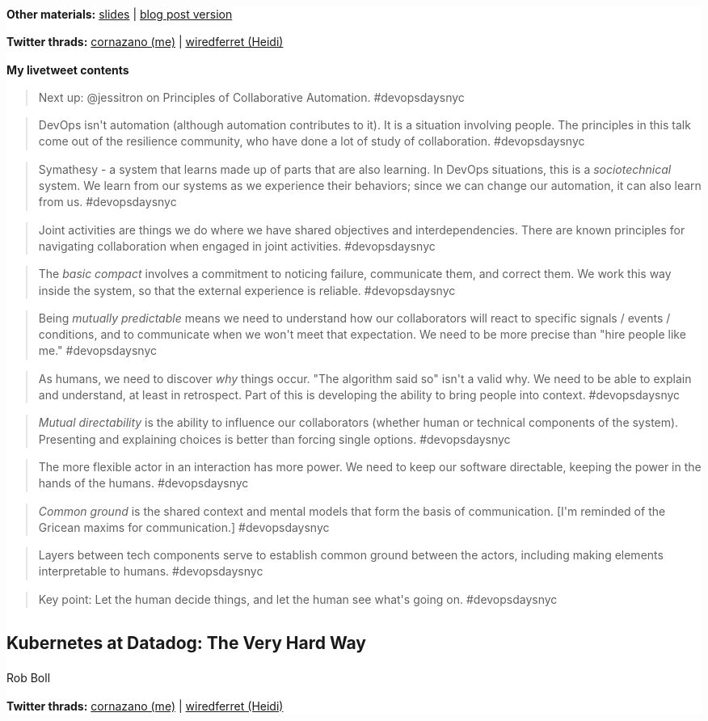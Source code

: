 **Other materials:**
[slides](https://www.dropbox.com/s/5si2tfq75xsbtnj/poca.pdf?dl=0)
| [blog post version](https://blog.atomist.com/principles-of-collaborative-automation/)

**Twitter thrads:**
[cornazano (me)](https://twitter.com/cornazano/status/1088815335497781250)
| [wiredferret (Heidi)](https://twitter.com/wiredferret/status/1088815488824676353)

**My livetweet contents**

> Next up: @jessitron on Principles of Collaborative Automation. #devopsdaysnyc

> DevOps isn't automation (although automation contributes to it). It is a situation involving people. The principles in this talk come out of the resilience community, who have done a lot of study of collaboration. #devopsdaysnyc

> Symathesy - a system that learns made up of parts that are also learning. In DevOps situations, this is a _sociotechnical_ system. We learn from our systems as we experience their behaviors; since we can change our automation, it can also learn from us. #devopsdaysnyc

> Joint activities are things we do where we have shared objectives and interdependencies. There are known principles for navigating collaboration when engaged in joint activities.  #devopsdaysnyc

> The _basic compact_ involves a commitment to noticing failure, communicate them, and correct them. We work this way inside the system, so that the external experience is reliable. #devopsdaysnyc

> Being _mutually predictable_ means we need to understand how our collaborators will react to specific signals / events / conditions, and to communicate when we won't meet that expectation. We need to be more precise than "hire people like me." #devopsdaysnyc

> As humans, we need to discover _why_ things occur. "The algorithm said so" isn't a valid why. We need to be able to explain and understand, at least in retrospect. Part of this is developing the ability to bring people into context. #devopsdaysnyc

> _Mutual directability_ is the ability to influence our collaborators (whether human or technical components of the system). Presenting and explaining choices is better than forcing single options. #devopsdaysnyc

> The more flexible actor in an interaction has more power. We need to keep our software directable, keeping the power in the hands of the humans. #devopsdaysnyc

> _Common ground_ is the shared context and mental models that form the basis of communication. [I'm reminded of the Gricean maxims for communication.] #devopsdaysnyc

> Layers between tech components serve to establish common ground between the actors, including making elements interpretable to humans. #devopsdaysnyc

> Key point: Let the human decide things, and let the human see what's going on. #devopsdaysnyc

## <a name="boll"></a> Kubernetes at Datadog: The Very Hard Way

Rob Boll

**Twitter thrads:**
[cornazano (me)](https://twitter.com/cornazano/status/1088836404946391042)
| [wiredferret (Heidi)](https://twitter.com/wiredferret/status/1088836105947017216)
